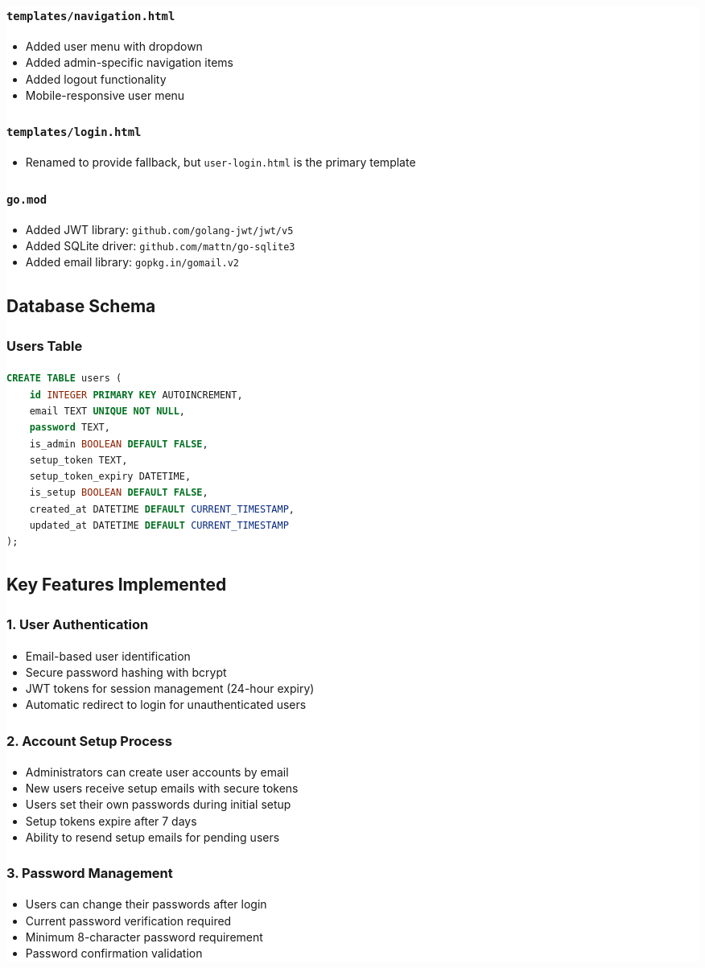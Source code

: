 ### `templates/navigation.html`
- Added user menu with dropdown
- Added admin-specific navigation items
- Added logout functionality
- Mobile-responsive user menu

### `templates/login.html`
- Renamed to provide fallback, but `user-login.html` is the primary template

### `go.mod`
- Added JWT library: `github.com/golang-jwt/jwt/v5`
- Added SQLite driver: `github.com/mattn/go-sqlite3`
- Added email library: `gopkg.in/gomail.v2`

## Database Schema

### Users Table
```sql
CREATE TABLE users (
    id INTEGER PRIMARY KEY AUTOINCREMENT,
    email TEXT UNIQUE NOT NULL,
    password TEXT,
    is_admin BOOLEAN DEFAULT FALSE,
    setup_token TEXT,
    setup_token_expiry DATETIME,
    is_setup BOOLEAN DEFAULT FALSE,
    created_at DATETIME DEFAULT CURRENT_TIMESTAMP,
    updated_at DATETIME DEFAULT CURRENT_TIMESTAMP
);
```

## Key Features Implemented

### 1. User Authentication
- Email-based user identification
- Secure password hashing with bcrypt
- JWT tokens for session management (24-hour expiry)
- Automatic redirect to login for unauthenticated users

### 2. Account Setup Process
- Administrators can create user accounts by email
- New users receive setup emails with secure tokens
- Users set their own passwords during initial setup
- Setup tokens expire after 7 days
- Ability to resend setup emails for pending users

### 3. Password Management
- Users can change their passwords after login
- Current password verification required
- Minimum 8-character password requirement
- Password confirmation validation
